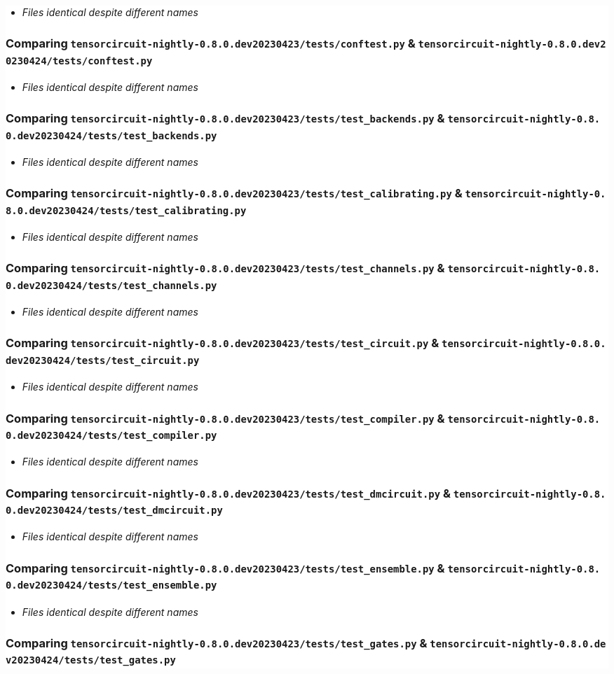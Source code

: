  * *Files identical despite different names*

### Comparing `tensorcircuit-nightly-0.8.0.dev20230423/tests/conftest.py` & `tensorcircuit-nightly-0.8.0.dev20230424/tests/conftest.py`

 * *Files identical despite different names*

### Comparing `tensorcircuit-nightly-0.8.0.dev20230423/tests/test_backends.py` & `tensorcircuit-nightly-0.8.0.dev20230424/tests/test_backends.py`

 * *Files identical despite different names*

### Comparing `tensorcircuit-nightly-0.8.0.dev20230423/tests/test_calibrating.py` & `tensorcircuit-nightly-0.8.0.dev20230424/tests/test_calibrating.py`

 * *Files identical despite different names*

### Comparing `tensorcircuit-nightly-0.8.0.dev20230423/tests/test_channels.py` & `tensorcircuit-nightly-0.8.0.dev20230424/tests/test_channels.py`

 * *Files identical despite different names*

### Comparing `tensorcircuit-nightly-0.8.0.dev20230423/tests/test_circuit.py` & `tensorcircuit-nightly-0.8.0.dev20230424/tests/test_circuit.py`

 * *Files identical despite different names*

### Comparing `tensorcircuit-nightly-0.8.0.dev20230423/tests/test_compiler.py` & `tensorcircuit-nightly-0.8.0.dev20230424/tests/test_compiler.py`

 * *Files identical despite different names*

### Comparing `tensorcircuit-nightly-0.8.0.dev20230423/tests/test_dmcircuit.py` & `tensorcircuit-nightly-0.8.0.dev20230424/tests/test_dmcircuit.py`

 * *Files identical despite different names*

### Comparing `tensorcircuit-nightly-0.8.0.dev20230423/tests/test_ensemble.py` & `tensorcircuit-nightly-0.8.0.dev20230424/tests/test_ensemble.py`

 * *Files identical despite different names*

### Comparing `tensorcircuit-nightly-0.8.0.dev20230423/tests/test_gates.py` & `tensorcircuit-nightly-0.8.0.dev20230424/tests/test_gates.py`
